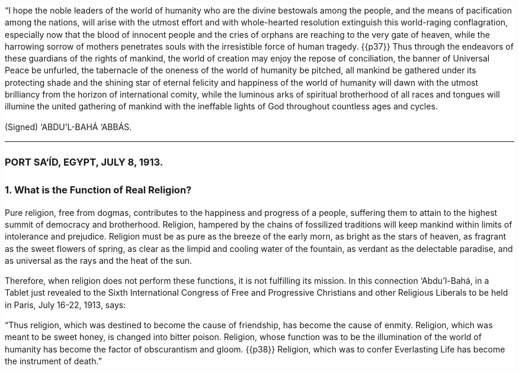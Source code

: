 “I hope the noble leaders of the world of humanity
who are the divine bestowals among the people, and the
means of pacification among the nations, will arise with
the utmost effort and with whole-hearted resolution extinguish
this world-raging conflagration, especially now
that the blood of innocent people and the cries of orphans
are reaching to the very gate of heaven, while the harrowing
sorrow of mothers penetrates souls with the irresistible
force of human tragedy. {{p37}} Thus through the endeavors
of these guardians of the rights of mankind, the
world of creation may enjoy the repose of conciliation,
the banner of Universal Peace be unfurled, the tabernacle
of the oneness of the world of humanity be pitched, all
mankind be gathered under its protecting shade and the
shining star of eternal felicity and happiness of the world
of humanity will dawn with the utmost brilliancy from
the horizon of international comity, while the luminous
arks of spiritual brotherhood of all races and tongues will
illumine the united gathering of mankind with the ineffable
lights of God throughout countless ages and cycles.   

(Signed) ‘ABDU’L-BAHÁ ‘ABBÁS.   

------

###  PORT SA‘ÍD, EGYPT, JULY 8, 1913. 

###  1. What is the Function of Real Religion? 

Pure religion, free from dogmas, contributes to the
happiness and progress of a people, suffering them to attain
to the highest summit of democracy and brotherhood.
Religion, hampered by the chains of fossilized
traditions will keep mankind within limits of intolerance
and prejudice. Religion must be as pure as the breeze
of the early morn, as bright as the stars of heaven, as
fragrant as the sweet flowers of spring, as clear as the
limpid and cooling water of the fountain, as verdant as
the delectable paradise, and as universal as the rays and
the heat of the sun.   

Therefore, when religion does not perform these functions,
it is not fulfilling its mission. In this connection
‘Abdu’l-Bahá, in a Tablet just revealed to the Sixth International
Congress of Free and Progressive Christians and
other Religious Liberals to be held in Paris, July 16-22,
1913, says:   

“Thus religion, which was destined to become the
cause of friendship, has become the cause of enmity.
Religion, which was meant to be sweet honey, is changed
into bitter poison. Religion, whose function was to be
the illumination of the world of humanity has become the
factor of obscurantism and gloom. {{p38}} Religion, which was
to confer Everlasting Life has become the instrument of
death.”   
